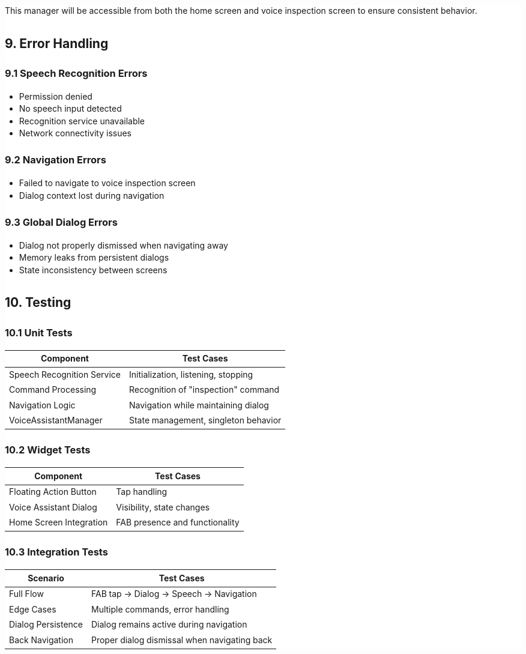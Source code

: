This manager will be accessible from both the home screen and voice inspection screen to ensure consistent behavior.

## 9. Error Handling

### 9.1 Speech Recognition Errors

- Permission denied
- No speech input detected
- Recognition service unavailable
- Network connectivity issues

### 9.2 Navigation Errors

- Failed to navigate to voice inspection screen
- Dialog context lost during navigation

### 9.3 Global Dialog Errors

- Dialog not properly dismissed when navigating away
- Memory leaks from persistent dialogs
- State inconsistency between screens

## 10. Testing

### 10.1 Unit Tests

| Component | Test Cases |
|-----------|------------|
| Speech Recognition Service | Initialization, listening, stopping |
| Command Processing | Recognition of "inspection" command |
| Navigation Logic | Navigation while maintaining dialog |
| VoiceAssistantManager | State management, singleton behavior |

### 10.2 Widget Tests

| Component | Test Cases |
|-----------|------------|
| Floating Action Button | Tap handling |
| Voice Assistant Dialog | Visibility, state changes |
| Home Screen Integration | FAB presence and functionality |

### 10.3 Integration Tests

| Scenario | Test Cases |
|----------|------------|
| Full Flow | FAB tap → Dialog → Speech → Navigation |
| Edge Cases | Multiple commands, error handling |
| Dialog Persistence | Dialog remains active during navigation |
| Back Navigation | Proper dialog dismissal when navigating back |